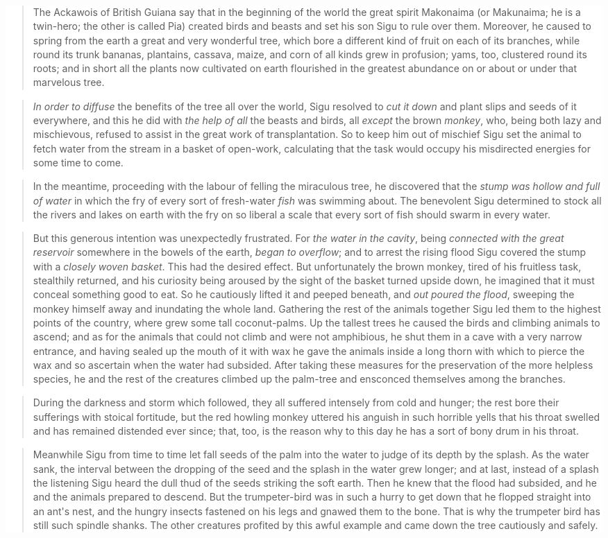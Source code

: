 > The Ackawois of British Guiana say that in the beginning of the world the great spirit Makonaima \(or Makunaima; he is a twin-hero; the other is called Pia\) created birds and beasts and set his son Sigu to rule over them. Moreover, he caused to spring from the earth a great and very wonderful tree, which bore a different kind of fruit on each of its branches, while round its trunk bananas, plantains, cassava, maize, and corn of all kinds grew in profusion; yams, too, clustered round its roots; and in short all the plants now cultivated on earth flourished in the greatest abundance on or about or under that marvelous tree.
>  
> 

> *In order to diffuse* the benefits of the tree all over the world, Sigu resolved to *cut it* *down* and plant slips and seeds of it everywhere, and this he did with *the help of all* the beasts and birds, all *except* the brown *monkey*, who, being both lazy and mischievous, refused to assist in the great work of transplantation. So to keep him out of mischief Sigu set the animal to fetch water from the stream in a basket of open-work, calculating that the task would occupy his misdirected energies for some time to come.
>  
> 

> In the meantime, proceeding with the labour of felling the miraculous tree, he discovered that the *stump was hollow and full of water* in which the fry of every sort of fresh-water *fish* was swimming about. The benevolent Sigu determined to stock all the rivers and lakes on earth with the fry on so liberal a scale that every sort of fish should swarm in every water.
>  
> 

> But this generous intention was unexpectedly frustrated. For *the water in the cavity*, being *connected with the great reservoir* somewhere in the bowels of the earth, *began to overflow*; and to arrest the rising flood Sigu covered the stump with a *closely woven basket*. This had the desired effect. But unfortunately the brown monkey, tired of his fruitless task, stealthily returned, and his curiosity being aroused by the sight of the basket turned upside down, he imagined that it must conceal something good to eat. So he cautiously lifted it and peeped beneath, and *out poured the flood*, sweeping the monkey himself away and inundating the whole land. Gathering the rest of the animals together Sigu led them to the highest points of the country, where grew some tall coconut-palms. Up the tallest trees he caused the birds and climbing animals to ascend; and as for the animals that could not climb and were not amphibious, he shut them in a cave with a very narrow entrance, and having sealed up the mouth of it with wax he gave the animals inside a long thorn with which to pierce the wax and so ascertain when the water had subsided. After taking these measures for the preservation of the more helpless species, he and the rest of the creatures climbed up the palm-tree and ensconced themselves among the branches.
>  
> 

> During the darkness and storm which followed, they all suffered intensely from cold and hunger; the rest bore their sufferings with stoical fortitude, but the red howling monkey uttered his anguish in such horrible yells that his throat swelled and has remained distended ever since; that, too, is the reason why to this day he has a sort of bony drum in his throat.
>  
> 

> Meanwhile Sigu from time to time let fall seeds of the palm into the water to judge of its depth by the splash. As the water sank, the interval between the dropping of the seed and the splash in the water grew longer; and at last, instead of a splash the listening Sigu heard the dull thud of the seeds striking the soft earth. Then he knew that the flood had subsided, and he and the animals prepared to descend. But the trumpeter-bird was in such a hurry to get down that he flopped straight into an ant's nest, and the hungry insects fastened on his legs and gnawed them to the bone. That is why the trumpeter bird has still such spindle shanks. The other creatures profited by this awful example and came down the tree cautiously and safely.
>  
> 
